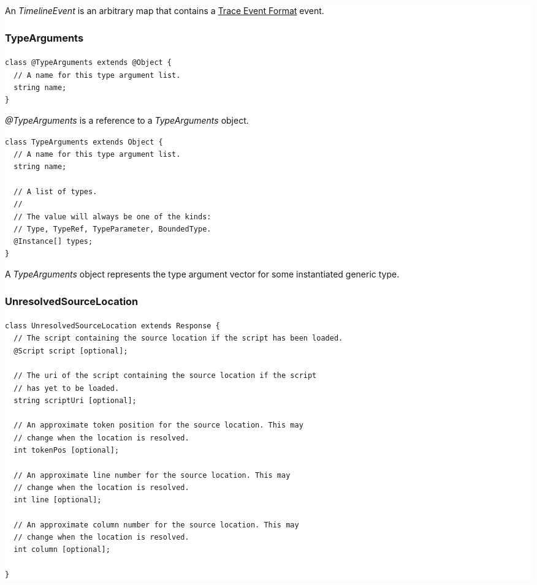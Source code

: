 An _TimelineEvent_ is an arbitrary map that contains a [Trace Event Format](https://docs.google.com/document/d/1CvAClvFfyA5R-PhYUmn5OOQtYMH4h6I0nSsKchNAySU/preview) event.

### TypeArguments

```
class @TypeArguments extends @Object {
  // A name for this type argument list.
  string name;
}
```

_@TypeArguments_ is a reference to a _TypeArguments_ object.

```
class TypeArguments extends Object {
  // A name for this type argument list.
  string name;

  // A list of types.
  //
  // The value will always be one of the kinds:
  // Type, TypeRef, TypeParameter, BoundedType.
  @Instance[] types;
}
```

A _TypeArguments_ object represents the type argument vector for some
instantiated generic type.

### UnresolvedSourceLocation

```
class UnresolvedSourceLocation extends Response {
  // The script containing the source location if the script has been loaded.
  @Script script [optional];

  // The uri of the script containing the source location if the script
  // has yet to be loaded.
  string scriptUri [optional];

  // An approximate token position for the source location. This may
  // change when the location is resolved.
  int tokenPos [optional];

  // An approximate line number for the source location. This may
  // change when the location is resolved.
  int line [optional];

  // An approximate column number for the source location. This may
  // change when the location is resolved.
  int column [optional];

}
```


[JSON-RPC 2.0]: http://www.jsonrpc.org/specification
[discuss-list]: https://groups.google.com/a/dartlang.org/forum/#!forum/observatory-discuss